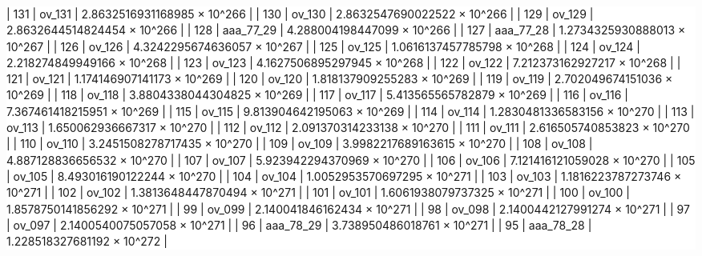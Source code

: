 | 131 | ov_131 | 2.8632516931168985 × 10^266 |
| 130 | ov_130 | 2.8632547690022522 × 10^266 |
| 129 | ov_129 | 2.8632644514824454 × 10^266 |
| 128 | aaa_77_29 | 4.288004198447099 × 10^266 |
| 127 | aaa_77_28 | 1.2734325930888013 × 10^267 |
| 126 | ov_126 | 4.3242295674636057 × 10^267 |
| 125 | ov_125 | 1.0616137457785798 × 10^268 |
| 124 | ov_124 | 2.218274849949166 × 10^268 |
| 123 | ov_123 | 4.1627506895297945 × 10^268 |
| 122 | ov_122 | 7.212373162927217 × 10^268 |
| 121 | ov_121 | 1.174146907141173 × 10^269 |
| 120 | ov_120 | 1.818137909255283 × 10^269 |
| 119 | ov_119 | 2.702049674151036 × 10^269 |
| 118 | ov_118 | 3.8804338044304825 × 10^269 |
| 117 | ov_117 | 5.413565565782879 × 10^269 |
| 116 | ov_116 | 7.367461418215951 × 10^269 |
| 115 | ov_115 | 9.813904642195063 × 10^269 |
| 114 | ov_114 | 1.2830481336583156 × 10^270 |
| 113 | ov_113 | 1.650062936667317 × 10^270 |
| 112 | ov_112 | 2.091370314233138 × 10^270 |
| 111 | ov_111 | 2.616505740853823 × 10^270 |
| 110 | ov_110 | 3.2451508278717435 × 10^270 |
| 109 | ov_109 | 3.9982217689163615 × 10^270 |
| 108 | ov_108 | 4.887128836656532 × 10^270 |
| 107 | ov_107 | 5.923942294370969 × 10^270 |
| 106 | ov_106 | 7.121416121059028 × 10^270 |
| 105 | ov_105 | 8.493016190122244 × 10^270 |
| 104 | ov_104 | 1.0052953570697295 × 10^271 |
| 103 | ov_103 | 1.1816223787273746 × 10^271 |
| 102 | ov_102 | 1.3813648447870494 × 10^271 |
| 101 | ov_101 | 1.6061938079737325 × 10^271 |
| 100 | ov_100 | 1.8578750141856292 × 10^271 |
| 99 | ov_099 | 2.140041846162434 × 10^271 |
| 98 | ov_098 | 2.1400442127991274 × 10^271 |
| 97 | ov_097 | 2.1400540075057058 × 10^271 |
| 96 | aaa_78_29 | 3.738950486018761 × 10^271 |
| 95 | aaa_78_28 | 1.228518327681192 × 10^272 |
